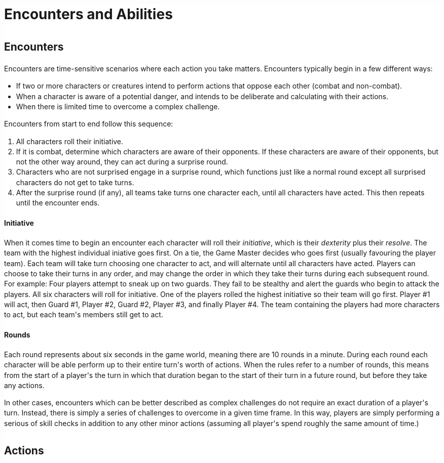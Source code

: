 # Encounters and Abilities

## Encounters

Encounters are time-sensitive scenarios where each action you take matters. Encounters typically begin in a few different ways:

* If two or more characters or creatures intend to perform actions that oppose each other (combat and non-combat).
* When a character is aware of a potential danger, and intends to be deliberate and calculating with their actions.
* When there is limited time to overcome a complex challenge.

Encounters from start to end follow this sequence:

1. All characters roll their initiative.
2. If it is combat, determine which characters are aware of their opponents. If these characters are aware of their opponents, but not the other way around, they can act during a surprise round.
3. Characters who are not surprised engage in a surprise round, which functions just like a normal round except all surprised characters do not get to take turns.
4. After the surprise round (if any), all teams take turns one character each, until all characters have acted. This then repeats until the encounter ends.

#### Initiative

When it comes time to begin an encounter each character will roll their *initiative*, which is their *dexterity* plus their *resolve*. The team with the highest individual iniative goes first. On a tie, the Game Master decides who goes first (usually favouring the player team). Each team will take turn choosing one character to act, and will alternate until all characters have acted. Players can choose to take their turns in any order, and may change the order in which they take their turns during each subsequent round. For example: Four players attempt to sneak up on two guards. They fail to be stealthy and alert the guards who begin to attack the players. All six characters will roll for initiative. One of the players rolled the highest initiative so their team will go first. Player #1 will act, then Guard #1, Player #2, Guard #2, Player #3, and finally Player #4. The team containing the players had more characters to act, but each team's members still get to act.

#### Rounds

Each round represents about six seconds in the game world, meaning there are 10 rounds in a minute. During each round each character will be able perform up to their entire turn's worth of actions. When the rules refer to a number of rounds, this means from the start of a player's the turn in which that duration began to the start of their turn in a future round, but before they take any actions.

In other cases, encounters which can be better described as complex challenges do not require an exact duration of a player's turn. Instead, there is simply a series of challenges to overcome in a given time frame. In this way, players are simply performing a serious of skill checks in addition to any other minor actions (assuming all player's spend roughly the same amount of time.)




## Actions
